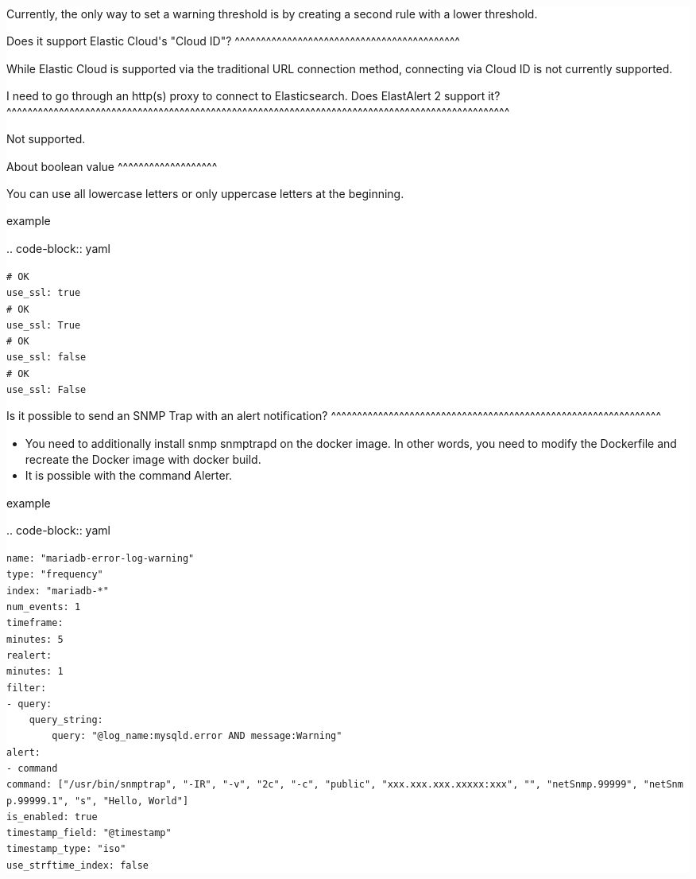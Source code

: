 Currently, the only way to set a warning threshold is by creating a second rule with a lower
threshold.

Does it support Elastic Cloud's "Cloud ID"?
^^^^^^^^^^^^^^^^^^^^^^^^^^^^^^^^^^^^^^^^^^^

While Elastic Cloud is supported via the traditional URL connection method,
connecting via Cloud ID is not currently supported.

I need to go through an http(s) proxy to connect to Elasticsearch. Does ElastAlert 2 support it?
^^^^^^^^^^^^^^^^^^^^^^^^^^^^^^^^^^^^^^^^^^^^^^^^^^^^^^^^^^^^^^^^^^^^^^^^^^^^^^^^^^^^^^^^^^^^^^^^

Not supported.

About boolean value
^^^^^^^^^^^^^^^^^^^

You can use all lowercase letters or only uppercase letters at the beginning.

example

.. code-block:: yaml

    # OK
    use_ssl: true
    # OK
    use_ssl: True
    # OK
    use_ssl: false
    # OK
    use_ssl: False

Is it possible to send an SNMP Trap with an alert notification?
^^^^^^^^^^^^^^^^^^^^^^^^^^^^^^^^^^^^^^^^^^^^^^^^^^^^^^^^^^^^^^^

* You need to additionally install snmp snmptrapd on the docker image. In other words, you need to modify the Dockerfile and recreate the Docker image with docker build.
* It is possible with the command Alerter.

example

.. code-block:: yaml

    name: "mariadb-error-log-warning"
    type: "frequency"
    index: "mariadb-*"
    num_events: 1
    timeframe:
    minutes: 5
    realert:
    minutes: 1
    filter:
    - query:
        query_string:
            query: "@log_name:mysqld.error AND message:Warning"
    alert:
    - command
    command: ["/usr/bin/snmptrap", "-IR", "-v", "2c", "-c", "public", "xxx.xxx.xxx.xxxxx:xxx", "", "netSnmp.99999", "netSnmp.99999.1", "s", "Hello, World"]
    is_enabled: true
    timestamp_field: "@timestamp"
    timestamp_type: "iso"
    use_strftime_index: false
